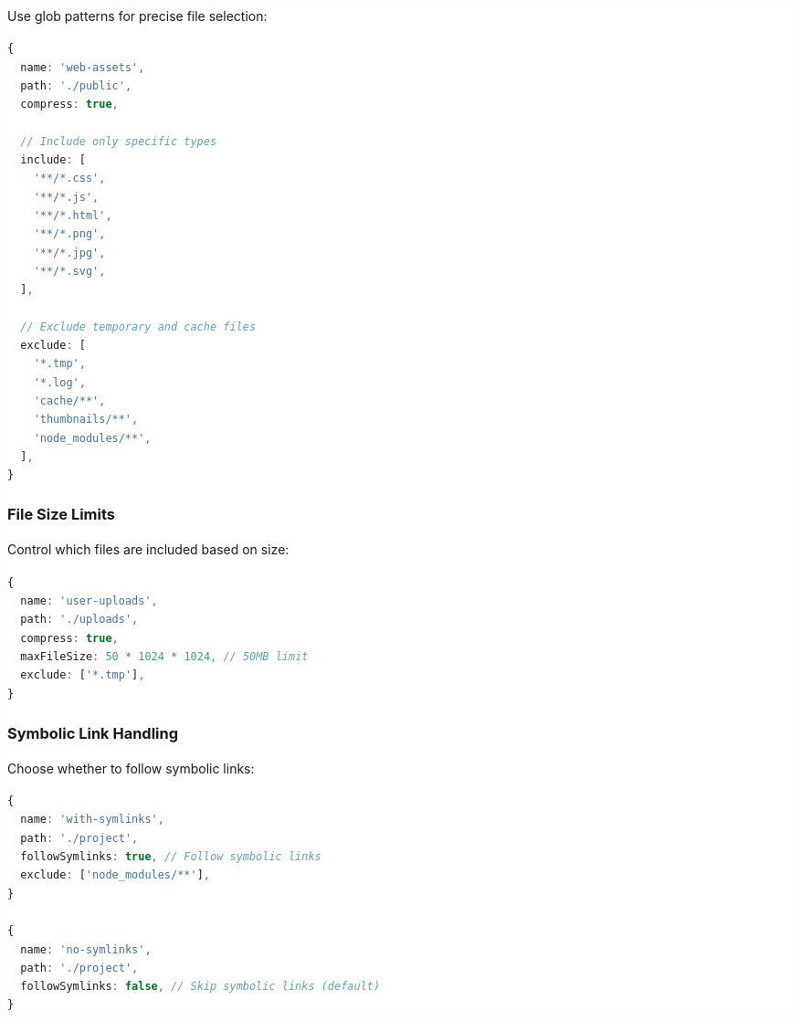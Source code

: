 Use glob patterns for precise file selection:

```ts
{
  name: 'web-assets',
  path: './public',
  compress: true,

  // Include only specific types
  include: [
    '**/*.css',
    '**/*.js',
    '**/*.html',
    '**/*.png',
    '**/*.jpg',
    '**/*.svg',
  ],

  // Exclude temporary and cache files
  exclude: [
    '*.tmp',
    '*.log',
    'cache/**',
    'thumbnails/**',
    'node_modules/**',
  ],
}
```

### File Size Limits

Control which files are included based on size:

```ts
{
  name: 'user-uploads',
  path: './uploads',
  compress: true,
  maxFileSize: 50 * 1024 * 1024, // 50MB limit
  exclude: ['*.tmp'],
}
```

### Symbolic Link Handling

Choose whether to follow symbolic links:

```ts
{
  name: 'with-symlinks',
  path: './project',
  followSymlinks: true, // Follow symbolic links
  exclude: ['node_modules/**'],
}

{
  name: 'no-symlinks',
  path: './project',
  followSymlinks: false, // Skip symbolic links (default)
}
```
